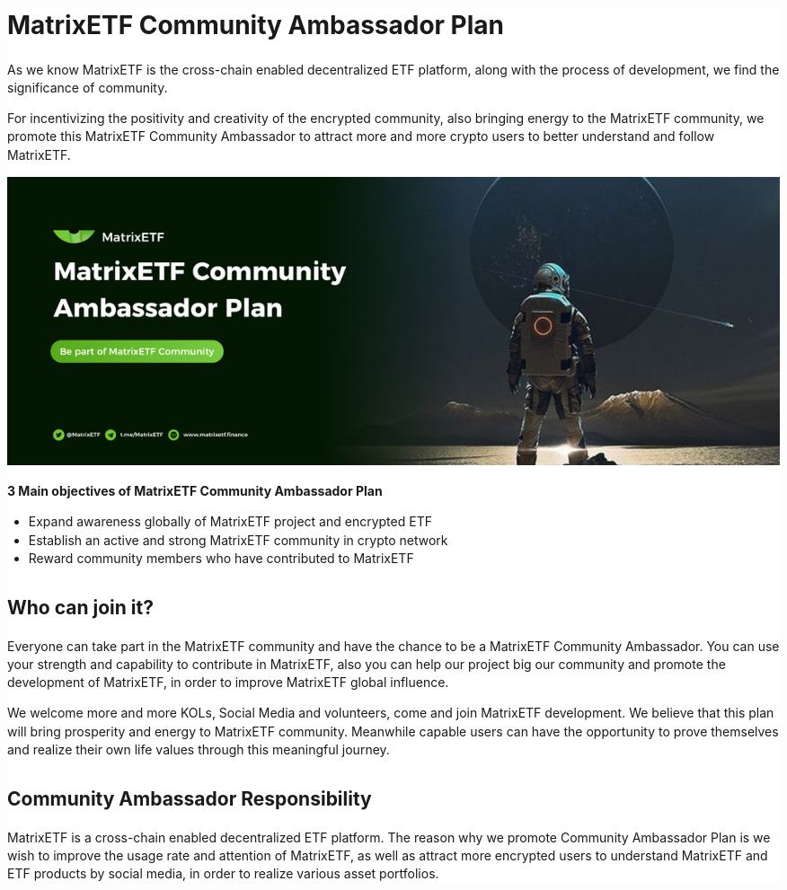 # MatrixETF Community Ambassador Plan

As we know MatrixETF is the cross-chain enabled decentralized ETF platform, along with the process of development, we find the significance of community.

For incentivizing the positivity and creativity of the encrypted community, also bringing energy to the MatrixETF community, we promote this MatrixETF Community Ambassador to attract more and more crypto users to better understand and follow MatrixETF.

![MatrixETF Community Ambassador Plan Logo](<../.gitbook/assets/Ambassador  sheet.png>)

**3 Main objectives of MatrixETF Community Ambassador Plan**

* Expand awareness globally of MatrixETF project and encrypted ETF
* Establish an active and strong MatrixETF community in crypto network
* Reward community members who have contributed to MatrixETF

## Who can join it? <a href="#9246" id="9246"></a>

Everyone can take part in the MatrixETF community and have the chance to be a MatrixETF Community Ambassador. You can use your strength and capability to contribute in MatrixETF, also you can help our project big our community and promote the development of MatrixETF, in order to improve MatrixETF global influence.

We welcome more and more KOLs, Social Media and volunteers, come and join MatrixETF development. We believe that this plan will bring prosperity and energy to MatrixETF community. Meanwhile capable users can have the opportunity to prove themselves and realize their own life values through this meaningful journey.

## Community Ambassador Responsibility <a href="#0d8b" id="0d8b"></a>

MatrixETF is a cross-chain enabled decentralized ETF platform. The reason why we promote Community Ambassador Plan is we wish to improve the usage rate and attention of MatrixETF, as well as attract more encrypted users to understand MatrixETF and ETF products by social media, in order to realize various asset portfolios.
